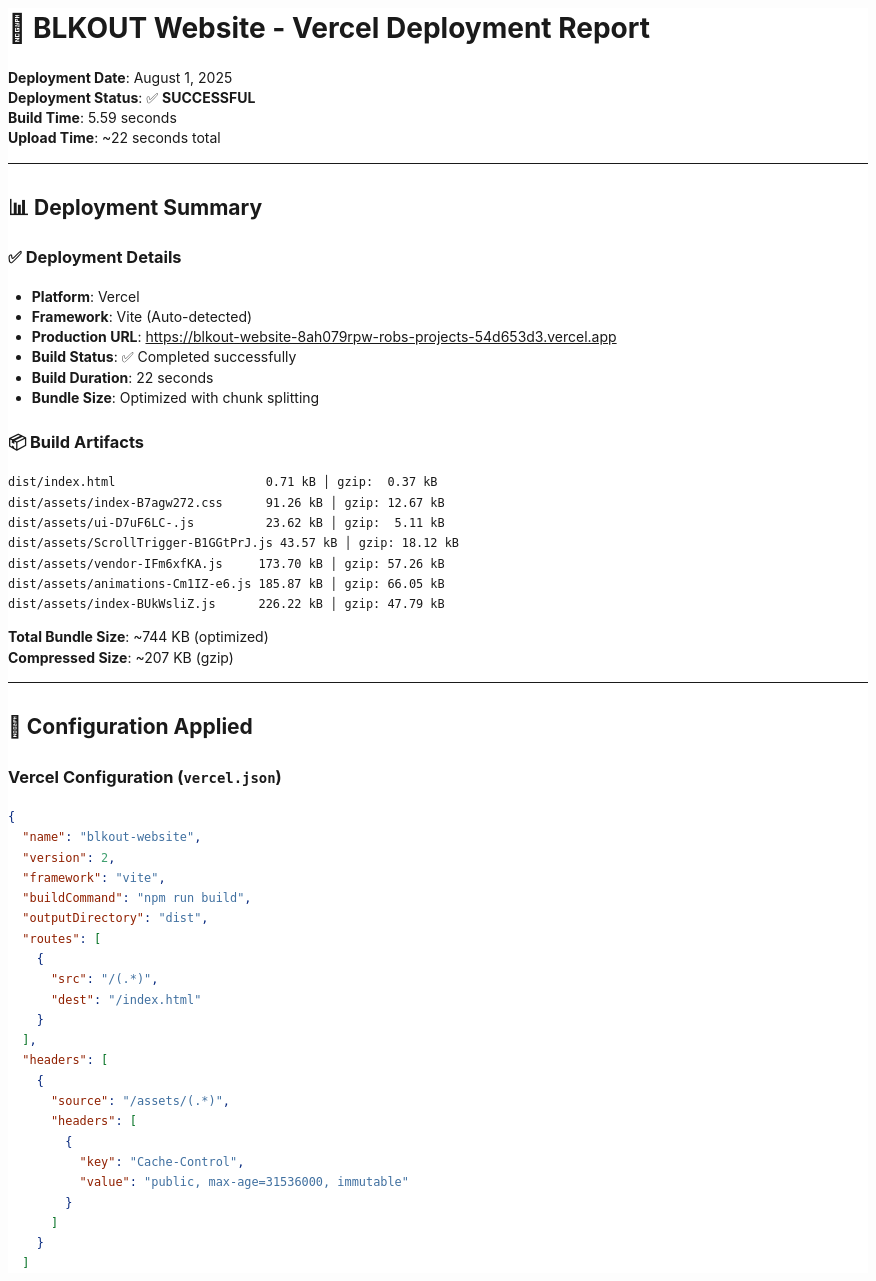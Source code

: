 # 🚀 BLKOUT Website - Vercel Deployment Report

**Deployment Date**: August 1, 2025  
**Deployment Status**: ✅ **SUCCESSFUL**  
**Build Time**: 5.59 seconds  
**Upload Time**: ~22 seconds total

---

## 📊 Deployment Summary

### **✅ Deployment Details**
- **Platform**: Vercel
- **Framework**: Vite (Auto-detected)
- **Production URL**: https://blkout-website-8ah079rpw-robs-projects-54d653d3.vercel.app
- **Build Status**: ✅ Completed successfully
- **Build Duration**: 22 seconds
- **Bundle Size**: Optimized with chunk splitting

### **📦 Build Artifacts**
```
dist/index.html                     0.71 kB │ gzip:  0.37 kB
dist/assets/index-B7agw272.css      91.26 kB │ gzip: 12.67 kB
dist/assets/ui-D7uF6LC-.js          23.62 kB │ gzip:  5.11 kB
dist/assets/ScrollTrigger-B1GGtPrJ.js 43.57 kB │ gzip: 18.12 kB
dist/assets/vendor-IFm6xfKA.js     173.70 kB │ gzip: 57.26 kB
dist/assets/animations-Cm1IZ-e6.js 185.87 kB │ gzip: 66.05 kB
dist/assets/index-BUkWsliZ.js      226.22 kB │ gzip: 47.79 kB
```

**Total Bundle Size**: ~744 KB (optimized)  
**Compressed Size**: ~207 KB (gzip)

---

## 🔧 Configuration Applied

### **Vercel Configuration (`vercel.json`)**
```json
{
  "name": "blkout-website",
  "version": 2,
  "framework": "vite",
  "buildCommand": "npm run build",
  "outputDirectory": "dist",
  "routes": [
    {
      "src": "/(.*)",
      "dest": "/index.html"
    }
  ],
  "headers": [
    {
      "source": "/assets/(.*)",
      "headers": [
        {
          "key": "Cache-Control", 
          "value": "public, max-age=31536000, immutable"
        }
      ]
    }
  ]
```